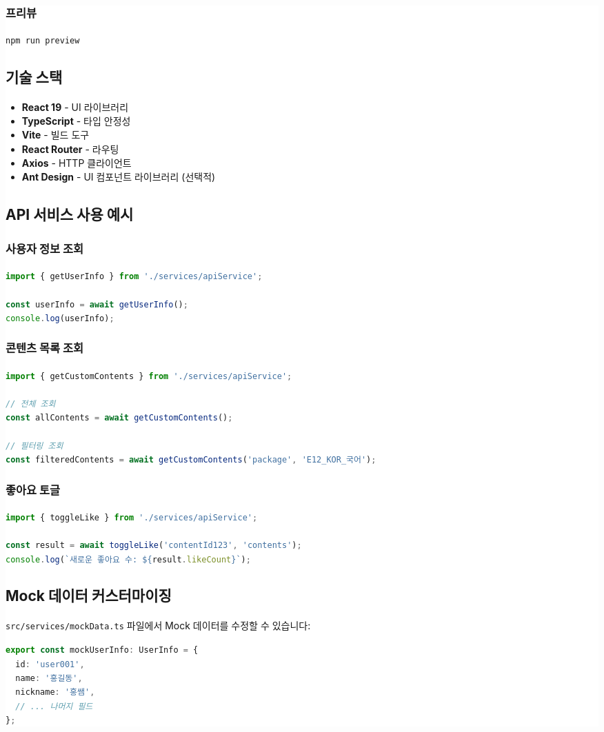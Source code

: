 ### 프리뷰

```bash
npm run preview
```

## 기술 스택

- **React 19** - UI 라이브러리
- **TypeScript** - 타입 안정성
- **Vite** - 빌드 도구
- **React Router** - 라우팅
- **Axios** - HTTP 클라이언트
- **Ant Design** - UI 컴포넌트 라이브러리 (선택적)

## API 서비스 사용 예시

### 사용자 정보 조회

```typescript
import { getUserInfo } from './services/apiService';

const userInfo = await getUserInfo();
console.log(userInfo);
```

### 콘텐츠 목록 조회

```typescript
import { getCustomContents } from './services/apiService';

// 전체 조회
const allContents = await getCustomContents();

// 필터링 조회
const filteredContents = await getCustomContents('package', 'E12_KOR_국어');
```

### 좋아요 토글

```typescript
import { toggleLike } from './services/apiService';

const result = await toggleLike('contentId123', 'contents');
console.log(`새로운 좋아요 수: ${result.likeCount}`);
```

## Mock 데이터 커스터마이징

`src/services/mockData.ts` 파일에서 Mock 데이터를 수정할 수 있습니다:

```typescript
export const mockUserInfo: UserInfo = {
  id: 'user001',
  name: '홍길동',
  nickname: '홍쌤',
  // ... 나머지 필드
};
```
